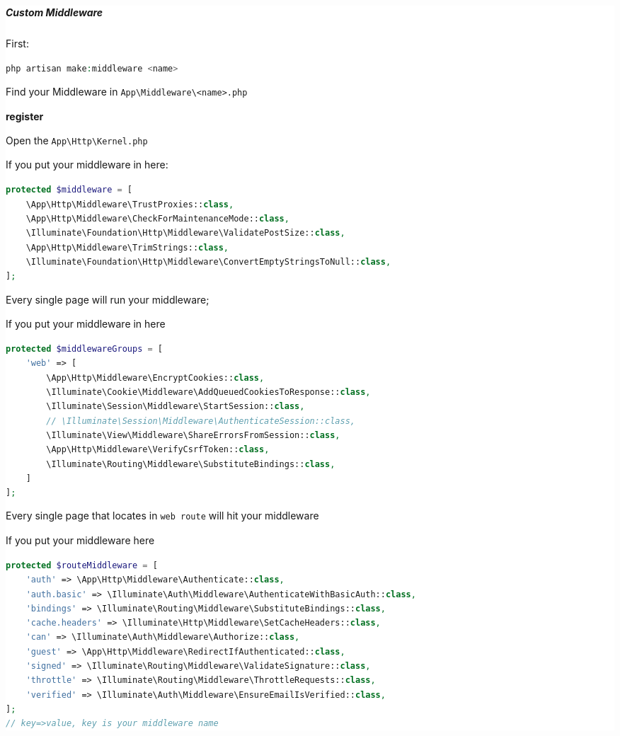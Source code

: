 

##### Custom Middleware

First:

```php
php artisan make:middleware <name>
```

Find your Middleware in ```App\Middleware\<name>.php```



**register**

Open the ```App\Http\Kernel.php```



If you put your middleware in here:

```php
protected $middleware = [
    \App\Http\Middleware\TrustProxies::class,
    \App\Http\Middleware\CheckForMaintenanceMode::class,
    \Illuminate\Foundation\Http\Middleware\ValidatePostSize::class,
    \App\Http\Middleware\TrimStrings::class,
    \Illuminate\Foundation\Http\Middleware\ConvertEmptyStringsToNull::class,
];
```

Every single page will run your middleware;



If you put your middleware in here

```php
protected $middlewareGroups = [
    'web' => [
        \App\Http\Middleware\EncryptCookies::class,
        \Illuminate\Cookie\Middleware\AddQueuedCookiesToResponse::class,
        \Illuminate\Session\Middleware\StartSession::class,
        // \Illuminate\Session\Middleware\AuthenticateSession::class,
        \Illuminate\View\Middleware\ShareErrorsFromSession::class,
        \App\Http\Middleware\VerifyCsrfToken::class,
        \Illuminate\Routing\Middleware\SubstituteBindings::class,
    ]
];
```

Every single page that locates in ```web route``` will hit your middleware



If you put your middleware here

```php
protected $routeMiddleware = [
    'auth' => \App\Http\Middleware\Authenticate::class,
    'auth.basic' => \Illuminate\Auth\Middleware\AuthenticateWithBasicAuth::class,
    'bindings' => \Illuminate\Routing\Middleware\SubstituteBindings::class,
    'cache.headers' => \Illuminate\Http\Middleware\SetCacheHeaders::class,
    'can' => \Illuminate\Auth\Middleware\Authorize::class,
    'guest' => \App\Http\Middleware\RedirectIfAuthenticated::class,
    'signed' => \Illuminate\Routing\Middleware\ValidateSignature::class,
    'throttle' => \Illuminate\Routing\Middleware\ThrottleRequests::class,
    'verified' => \Illuminate\Auth\Middleware\EnsureEmailIsVerified::class,
];
// key=>value, key is your middleware name
```
